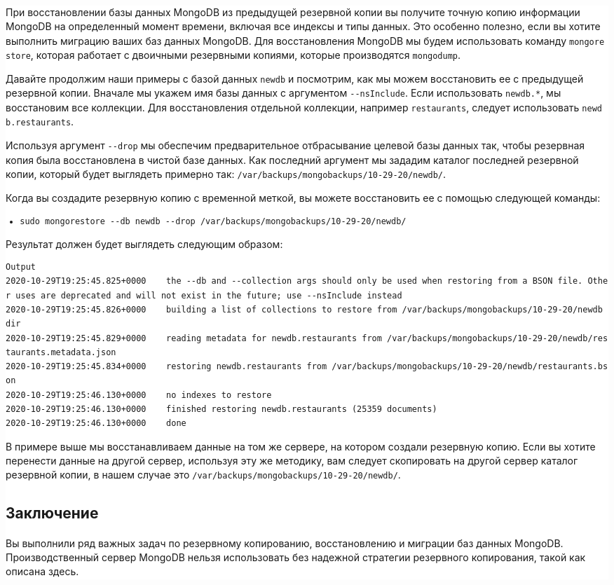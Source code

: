 <p>При восстановлении базы данных MongoDB из предыдущей резервной копии вы получите точную копию информации MongoDB на определенный момент времени, включая все индексы и типы данных. Это особенно полезно, если вы хотите выполнить миграцию ваших баз данных MongoDB. Для восстановления MongoDB мы будем использовать команду <code>mongorestore</code>, которая работает с двоичными резервными копиями, которые производятся <code>mongodump</code>.</p>

<p>Давайте продолжим наши примеры с базой данных <code>newdb</code> и посмотрим, как мы можем восстановить ее с предыдущей резервной копии. Вначале мы укажем имя базы данных с аргументом <code>--nsInclude</code>. Если использовать <code>newdb.*</code>, мы восстановим все коллекции. Для восстановления отдельной коллекции, например <code>restaurants</code>, следует использовать <code>newdb.restaurants</code>.</p>

<p>Используя аргумент <code>--drop</code> мы обеспечим предварительное отбрасывание целевой базы данных так, чтобы резервная копия была восстановлена в чистой базе данных. Как последний аргумент мы зададим каталог последней резервной копии, который будет выглядеть примерно так: <code>/var/backups/mongobackups/<span class="highlight">10-29-20</span>/newdb/</code>.</p>

<p>Когда вы создадите резервную копию с временной меткой, вы можете восстановить ее с помощью следующей команды:</p>
<pre class="code-pre command prefixed"><code class="code-highlight language-bash"><ul class="prefixed"><li class="line" data-prefix="$">sudo mongorestore --db newdb --drop /var/backups/mongobackups/<span class="highlight">10-29-20</span>/newdb/
</li></ul></code></pre>
<p>Результат должен будет выглядеть следующим образом:</p>
<pre class="code-pre "><code><div class="secondary-code-label " title="Output">Output</div>2020-10-29T19:25:45.825+0000    the --db and --collection args should only be used when restoring from a BSON file. Other uses are deprecated and will not exist in the future; use --nsInclude instead
2020-10-29T19:25:45.826+0000    building a list of collections to restore from /var/backups/mongobackups/10-29-20/newdb dir
2020-10-29T19:25:45.829+0000    reading metadata for newdb.restaurants from /var/backups/mongobackups/10-29-20/newdb/restaurants.metadata.json
2020-10-29T19:25:45.834+0000    restoring newdb.restaurants from /var/backups/mongobackups/10-29-20/newdb/restaurants.bson
2020-10-29T19:25:46.130+0000    no indexes to restore
2020-10-29T19:25:46.130+0000    finished restoring newdb.restaurants (25359 documents)
2020-10-29T19:25:46.130+0000    done
</code></pre>
<p>В примере выше мы восстанавливаем данные на том же сервере, на котором создали резервную копию. Если вы хотите перенести данные на другой сервер, используя эту же методику, вам следует скопировать на другой сервер каталог резервной копии, в нашем случае это <code>/var/backups/mongobackups/<span class="highlight">10-29-20</span>/newdb/</code>.</p>

<h2 id="Заключение">Заключение</h2>

<p>Вы выполнили ряд важных задач по резервному копированию, восстановлению и миграции баз данных MongoDB. Производственный сервер MongoDB нельзя использовать без надежной стратегии резервного копирования, такой как описана здесь.</p>

